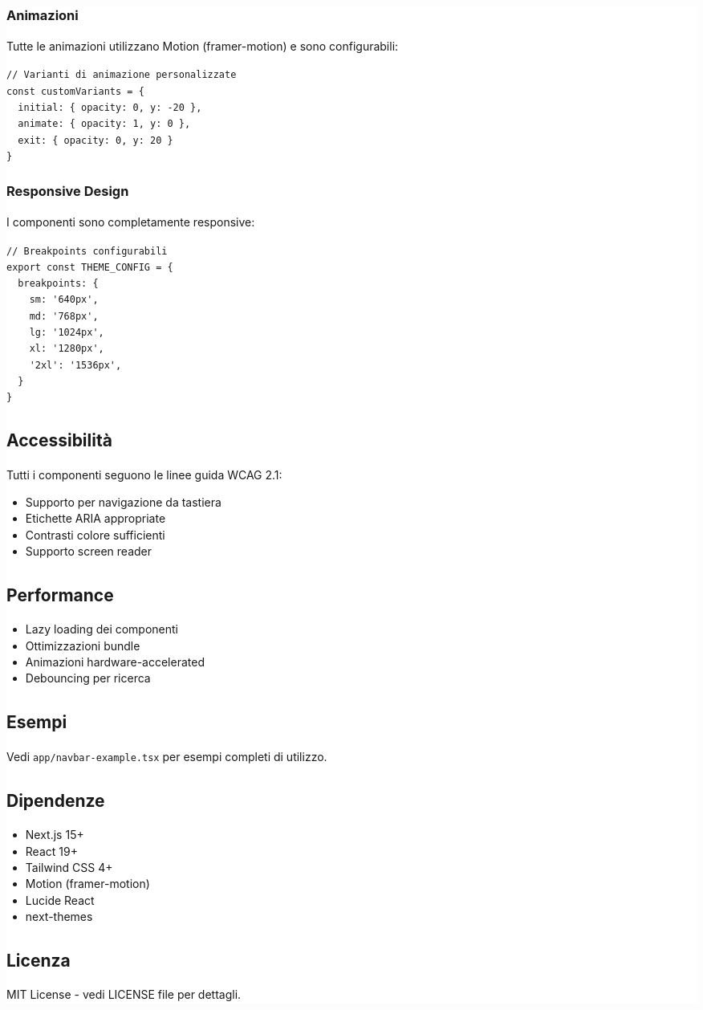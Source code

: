 ### Animazioni

Tutte le animazioni utilizzano Motion (framer-motion) e sono configurabili:

```tsx
// Varianti di animazione personalizzate
const customVariants = {
  initial: { opacity: 0, y: -20 },
  animate: { opacity: 1, y: 0 },
  exit: { opacity: 0, y: 20 }
}
```

### Responsive Design

I componenti sono completamente responsive:

```tsx
// Breakpoints configurabili
export const THEME_CONFIG = {
  breakpoints: {
    sm: '640px',
    md: '768px',
    lg: '1024px',
    xl: '1280px',
    '2xl': '1536px',
  }
}
```

## Accessibilità

Tutti i componenti seguono le linee guida WCAG 2.1:

- Supporto per navigazione da tastiera
- Etichette ARIA appropriate
- Contrasti colore sufficienti
- Supporto screen reader

## Performance

- Lazy loading dei componenti
- Ottimizzazioni bundle
- Animazioni hardware-accelerated
- Debouncing per ricerca

## Esempi

Vedi `app/navbar-example.tsx` per esempi completi di utilizzo.

## Dipendenze

- Next.js 15+
- React 19+
- Tailwind CSS 4+
- Motion (framer-motion)
- Lucide React
- next-themes

## Licenza

MIT License - vedi LICENSE file per dettagli.
